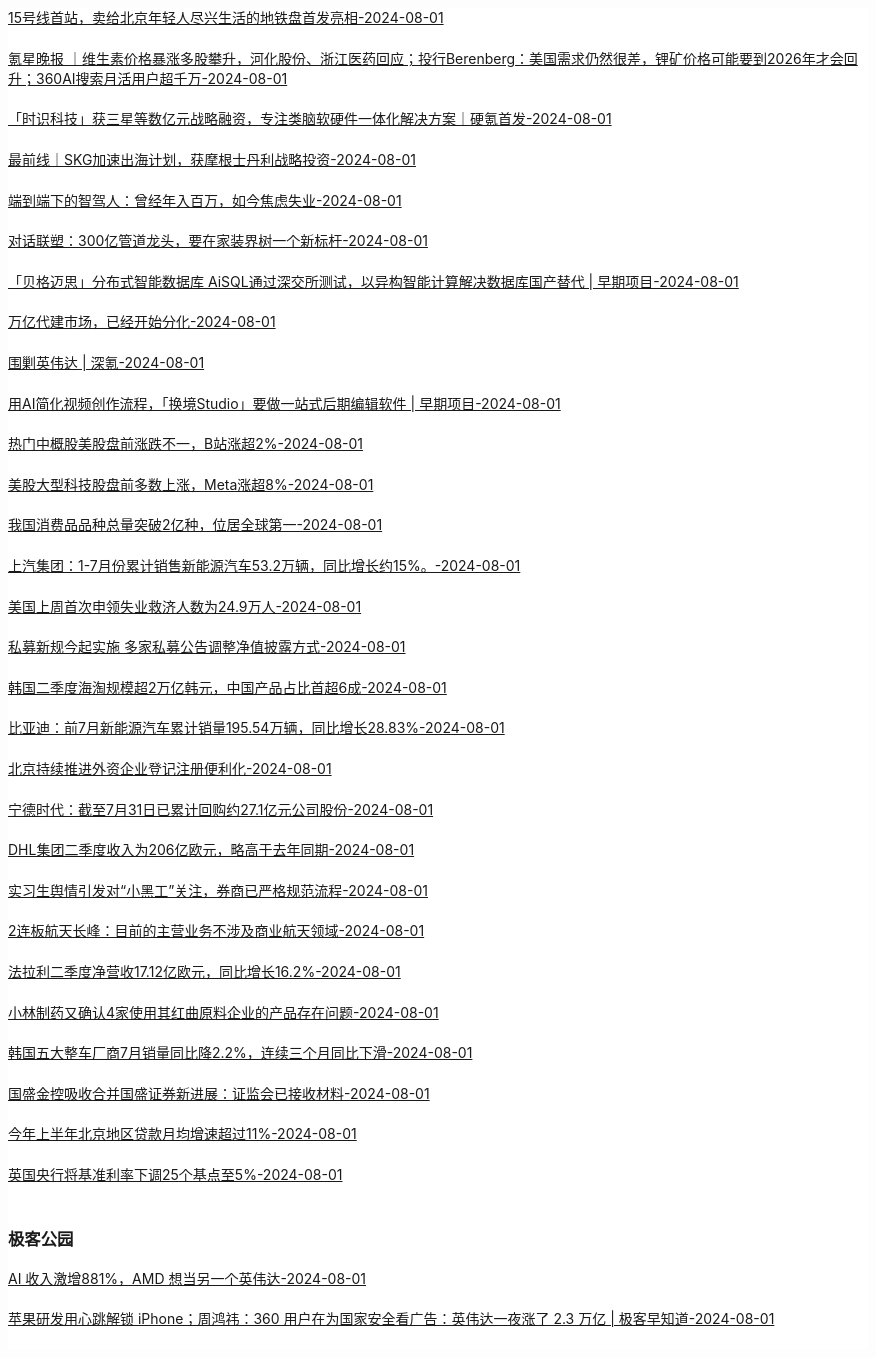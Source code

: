 <a target=_blank rel=nofollow href="https://36kr.com/p/2887438569101961?f=rss" >15号线首站，卖给北京年轻人尽兴生活的地铁盘首发亮相-2024-08-01</a><br/><br/><a target=_blank rel=nofollow href="https://36kr.com/p/2887391621864072?f=rss" >氪星晚报 ｜维生素价格暴涨多股攀升，河化股份、浙江医药回应；投行Berenberg：美国需求仍然很差，锂矿价格可能要到2026年才会回升；360AI搜索月活用户超千万-2024-08-01</a><br/><br/><a target=_blank rel=nofollow href="https://36kr.com/p/2887220254399110?f=rss" >「时识科技」获三星等数亿元战略融资，专注类脑软硬件一体化解决方案｜硬氪首发-2024-08-01</a><br/><br/><a target=_blank rel=nofollow href="https://36kr.com/p/2887131292949122?f=rss" >最前线｜SKG加速出海计划，获摩根士丹利战略投资-2024-08-01</a><br/><br/><a target=_blank rel=nofollow href="https://36kr.com/p/2886269414677383?f=rss" >端到端下的智驾人：曾经年入百万，如今焦虑失业-2024-08-01</a><br/><br/><a target=_blank rel=nofollow href="https://36kr.com/p/2886970114923396?f=rss" >对话联塑：300亿管道龙头，要在家装界树一个新标杆-2024-08-01</a><br/><br/><a target=_blank rel=nofollow href="https://36kr.com/p/2885888315530121?f=rss" >「贝格迈思」分布式智能数据库 AiSQL通过深交所测试，以异构智能计算解决数据库国产替代 | 早期项目-2024-08-01</a><br/><br/><a target=_blank rel=nofollow href="https://36kr.com/p/2886947659438985?f=rss" >万亿代建市场，已经开始分化-2024-08-01</a><br/><br/><a target=_blank rel=nofollow href="https://36kr.com/p/2886074785536640?f=rss" >围剿英伟达 | 深氪-2024-08-01</a><br/><br/><a target=_blank rel=nofollow href="https://36kr.com/p/2884657934293897?f=rss" >用AI简化视频创作流程，「换境Studio」要做一站式后期编辑软件 | 早期项目-2024-08-01</a><br/><br/><a target=_blank rel=nofollow href="https://36kr.com/newsflashes/2887596794976901?f=rss" >热门中概股美股盘前涨跌不一，B站涨超2%-2024-08-01</a><br/><br/><a target=_blank rel=nofollow href="https://36kr.com/newsflashes/2887592363023240?f=rss" >美股大型科技股盘前多数上涨，Meta涨超8%-2024-08-01</a><br/><br/><a target=_blank rel=nofollow href="https://36kr.com/newsflashes/2887577937959808?f=rss" >我国消费品品种总量突破2亿种，位居全球第一-2024-08-01</a><br/><br/><a target=_blank rel=nofollow href="https://36kr.com/newsflashes/2887585393105799?f=rss" >上汽集团：1-7月份累计销售新能源汽车53.2万辆，同比增长约15%。-2024-08-01</a><br/><br/><a target=_blank rel=nofollow href="https://36kr.com/newsflashes/2887575214119553?f=rss" >美国上周首次申领失业救济人数为24.9万人-2024-08-01</a><br/><br/><a target=_blank rel=nofollow href="https://36kr.com/newsflashes/2887556669840003?f=rss" >私募新规今起实施 多家私募公告调整净值披露方式-2024-08-01</a><br/><br/><a target=_blank rel=nofollow href="https://36kr.com/newsflashes/2887554401196936?f=rss" >韩国二季度海淘规模超2万亿韩元，中国产品占比首超6成-2024-08-01</a><br/><br/><a target=_blank rel=nofollow href="https://36kr.com/newsflashes/2887562351434631?f=rss" >比亚迪：前7月新能源汽车累计销量195.54万辆，同比增长28.83%-2024-08-01</a><br/><br/><a target=_blank rel=nofollow href="https://36kr.com/newsflashes/2887539215735425?f=rss" >北京持续推进外资企业登记注册便利化-2024-08-01</a><br/><br/><a target=_blank rel=nofollow href="https://36kr.com/newsflashes/2887535445269385?f=rss" >宁德时代：截至7月31日已累计回购约27.1亿元公司股份-2024-08-01</a><br/><br/><a target=_blank rel=nofollow href="https://36kr.com/newsflashes/2887523817396868?f=rss" >DHL集团二季度收入为206亿欧元，略高于去年同期-2024-08-01</a><br/><br/><a target=_blank rel=nofollow href="https://36kr.com/newsflashes/2887517955365764?f=rss" >实习生舆情引发对“小黑工”关注，券商已严格规范流程-2024-08-01</a><br/><br/><a target=_blank rel=nofollow href="https://36kr.com/newsflashes/2887516158024583?f=rss" >2连板航天长峰：目前的主营业务不涉及商业航天领域-2024-08-01</a><br/><br/><a target=_blank rel=nofollow href="https://36kr.com/newsflashes/2887514656987782?f=rss" >法拉利二季度净营收17.12亿欧元，同比增长16.2%-2024-08-01</a><br/><br/><a target=_blank rel=nofollow href="https://36kr.com/newsflashes/2887507672963720?f=rss" >小林制药又确认4家使用其红曲原料企业的产品存在问题-2024-08-01</a><br/><br/><a target=_blank rel=nofollow href="https://36kr.com/newsflashes/2887476092312194?f=rss" >韩国五大整车厂商7月销量同比降2.2%，连续三个月同比下滑-2024-08-01</a><br/><br/><a target=_blank rel=nofollow href="https://36kr.com/newsflashes/2887498570357376?f=rss" >国盛金控吸收合并国盛证券新进展：证监会已接收材料-2024-08-01</a><br/><br/><a target=_blank rel=nofollow href="https://36kr.com/newsflashes/2887465135577991?f=rss" >今年上半年北京地区贷款月均增速超过11%-2024-08-01</a><br/><br/><a target=_blank rel=nofollow href="https://36kr.com/newsflashes/2887486087977600?f=rss" >英国央行将基准利率下调25个基点至5%-2024-08-01</a><br/><br/>





###  极客公园

<a target=_blank rel=nofollow href="http://www.geekpark.net/news/338801" >AI 收入激增881%，AMD 想当另一个英伟达-2024-08-01</a><br/><br/><a target=_blank rel=nofollow href="http://www.geekpark.net/news/338777" >苹果研发用心跳解锁 iPhone；周鸿祎：360 用户在为国家安全看广告：英伟达一夜涨了 2.3 万亿 | 极客早知道-2024-08-01</a><br/><br/>


